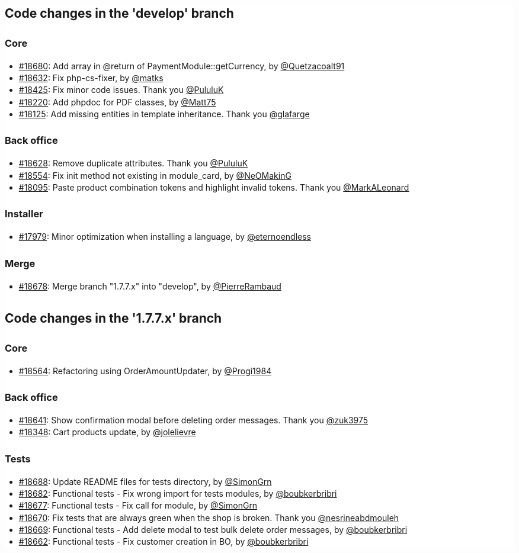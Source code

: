 

## Code changes in the 'develop' branch


### Core
* [#18680](https://github.com/PrestaShop/PrestaShop/pull/18680): Add array in @return of PaymentModule::getCurrency, by [@Quetzacoalt91](https://github.com/Quetzacoalt91)
* [#18632](https://github.com/PrestaShop/PrestaShop/pull/18632): Fix php-cs-fixer, by [@matks](https://github.com/matks)
* [#18425](https://github.com/PrestaShop/PrestaShop/pull/18425): Fix minor code issues. Thank you [@PululuK](https://github.com/PululuK)
* [#18220](https://github.com/PrestaShop/PrestaShop/pull/18220): Add phpdoc for PDF classes, by [@Matt75](https://github.com/Matt75)
* [#18125](https://github.com/PrestaShop/PrestaShop/pull/18125): Add missing entities in template inheritance. Thank you [@glafarge](https://github.com/glafarge)


### Back office
* [#18628](https://github.com/PrestaShop/PrestaShop/pull/18628): Remove duplicate attributes. Thank you [@PululuK](https://github.com/PululuK)
* [#18554](https://github.com/PrestaShop/PrestaShop/pull/18554): Fix init method not existing in module_card, by [@NeOMakinG](https://github.com/NeOMakinG)
* [#18095](https://github.com/PrestaShop/PrestaShop/pull/18095): Paste product combination tokens and highlight invalid tokens. Thank you [@MarkALeonard](https://github.com/MarkALeonard)


### Installer
* [#17979](https://github.com/PrestaShop/PrestaShop/pull/17979): Minor optimization when installing a language, by [@eternoendless](https://github.com/eternoendless)


### Merge
* [#18678](https://github.com/PrestaShop/PrestaShop/pull/18678): Merge branch "1.7.7.x" into "develop", by [@PierreRambaud](https://github.com/PierreRambaud)


## Code changes in the '1.7.7.x' branch


### Core
* [#18564](https://github.com/PrestaShop/PrestaShop/pull/18564): Refactoring using OrderAmountUpdater, by [@Progi1984](https://github.com/Progi1984)


### Back office
* [#18641](https://github.com/PrestaShop/PrestaShop/pull/18641): Show confirmation modal before deleting order messages. Thank you [@zuk3975](https://github.com/zuk3975)
* [#18348](https://github.com/PrestaShop/PrestaShop/pull/18348): Cart products update, by [@jolelievre](https://github.com/jolelievre)


### Tests
* [#18688](https://github.com/PrestaShop/PrestaShop/pull/18688): Update README files for tests directory, by [@SimonGrn](https://github.com/SimonGrn)
* [#18682](https://github.com/PrestaShop/PrestaShop/pull/18682): Functional tests - Fix wrong import for tests modules, by [@boubkerbribri](https://github.com/boubkerbribri)
* [#18677](https://github.com/PrestaShop/PrestaShop/pull/18677): Functional tests - Fix call for module, by [@SimonGrn](https://github.com/SimonGrn)
* [#18670](https://github.com/PrestaShop/PrestaShop/pull/18670): Fix tests that are always green when the shop is broken. Thank you [@nesrineabdmouleh](https://github.com/nesrineabdmouleh)
* [#18669](https://github.com/PrestaShop/PrestaShop/pull/18669): Functional tests - Add delete modal to test bulk delete order messages, by [@boubkerbribri](https://github.com/boubkerbribri)
* [#18662](https://github.com/PrestaShop/PrestaShop/pull/18662): Functional tests - Fix customer creation in BO, by [@boubkerbribri](https://github.com/boubkerbribri)